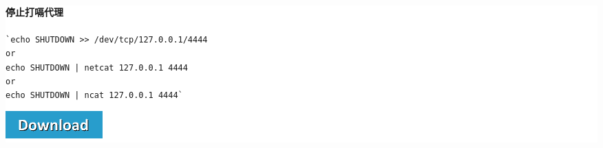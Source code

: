 #### **停止打嗝代理**

```
`echo SHUTDOWN >> /dev/tcp/127.0.0.1/4444
or
echo SHUTDOWN | netcat 127.0.0.1 4444
or
echo SHUTDOWN | ncat 127.0.0.1 4444` 
```

[![](img//d861a9096555aeb1980fc054015933d7.png)](https://github.com/NetsOSS/headless-burp)